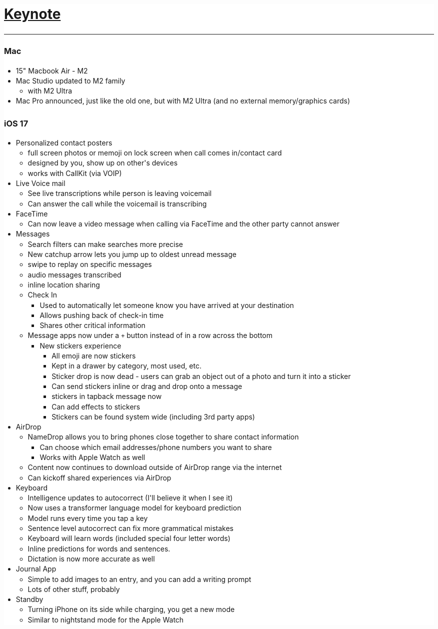 # [**Keynote**](https://developer.apple.com/videos/play/wwdc2022/10062/)

---

### **Mac**

* 15" Macbook Air - M2
* Mac Studio updated to M2 family
    * with M2 Ultra
* Mac Pro announced, just like the old one, but with M2 Ultra (and no external memory/graphics cards)

### **iOS 17**

* Personalized contact posters
    * full screen photos or memoji on lock screen when call comes in/contact card 
    * designed by you, show up on other's devices
    * works with CallKit (via VOIP)
* Live Voice mail
    * See live transcriptions while person is leaving voicemail
    * Can answer the call while the voicemail is transcribing
* FaceTime
    * Can now leave a video message when calling via FaceTime and the other party cannot answer
* Messages
    * Search filters can make searches more precise
    * New catchup arrow lets you jump up to oldest unread message
    * swipe to replay on specific messages
    * audio messages transcribed
    * inline location sharing
    * Check In
        * Used to automatically let someone know you have arrived at your destination
        * Allows pushing back of check-in time
        * Shares other critical information
    * Message apps now under a `+` button instead of in a row across the bottom
        * New stickers experience
            * All emoji are now stickers
            * Kept in a drawer by category, most used, etc.
            * Sticker drop is now dead - users can grab an object out of a photo and turn it into a sticker
            * Can send stickers inline or drag and drop onto a message
            * stickers in tapback message now
            * Can add effects to stickers
            * Stickers can be found system wide (including 3rd party apps)
* AirDrop
    * NameDrop allows you to bring phones close together to share contact information
        * Can choose which email addresses/phone numbers you want to share
        * Works with Apple Watch as well
    * Content now continues to download outside of AirDrop range via the internet
    * Can kickoff shared experiences via AirDrop
* Keyboard
    * Intelligence updates to autocorrect (I'll believe it when I see it)
    * Now uses a transformer language model for keyboard prediction
    * Model runs every time you tap a key
    * Sentence level autocorrect can fix more grammatical mistakes
    * Keyboard will learn words (included special four letter words)
    * Inline predictions for words and sentences.
    * Dictation is now more accurate as well
* Journal App
    * Simple to add images to an entry, and you can add a writing prompt
    * Lots of other stuff, probably
* Standby
    * Turning iPhone on its side while charging, you get a new mode
    * Similar to nightstand mode for the Apple Watch